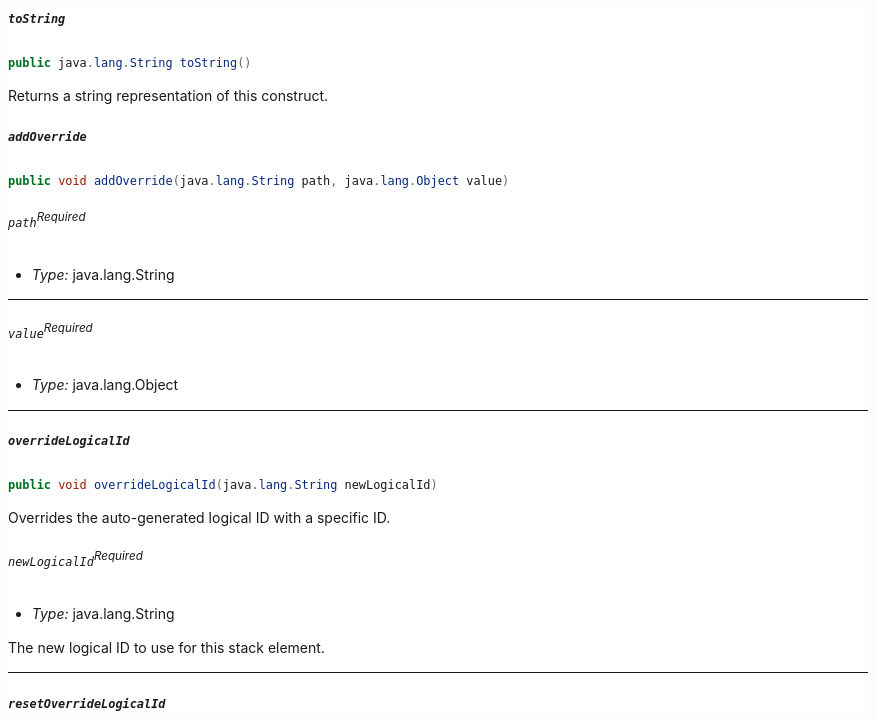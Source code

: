
##### `toString` <a name="toString" id="@cdktf/provider-databricks.metastoreAssignment.MetastoreAssignment.toString"></a>

```java
public java.lang.String toString()
```

Returns a string representation of this construct.

##### `addOverride` <a name="addOverride" id="@cdktf/provider-databricks.metastoreAssignment.MetastoreAssignment.addOverride"></a>

```java
public void addOverride(java.lang.String path, java.lang.Object value)
```

###### `path`<sup>Required</sup> <a name="path" id="@cdktf/provider-databricks.metastoreAssignment.MetastoreAssignment.addOverride.parameter.path"></a>

- *Type:* java.lang.String

---

###### `value`<sup>Required</sup> <a name="value" id="@cdktf/provider-databricks.metastoreAssignment.MetastoreAssignment.addOverride.parameter.value"></a>

- *Type:* java.lang.Object

---

##### `overrideLogicalId` <a name="overrideLogicalId" id="@cdktf/provider-databricks.metastoreAssignment.MetastoreAssignment.overrideLogicalId"></a>

```java
public void overrideLogicalId(java.lang.String newLogicalId)
```

Overrides the auto-generated logical ID with a specific ID.

###### `newLogicalId`<sup>Required</sup> <a name="newLogicalId" id="@cdktf/provider-databricks.metastoreAssignment.MetastoreAssignment.overrideLogicalId.parameter.newLogicalId"></a>

- *Type:* java.lang.String

The new logical ID to use for this stack element.

---

##### `resetOverrideLogicalId` <a name="resetOverrideLogicalId" id="@cdktf/provider-databricks.metastoreAssignment.MetastoreAssignment.resetOverrideLogicalId"></a>

